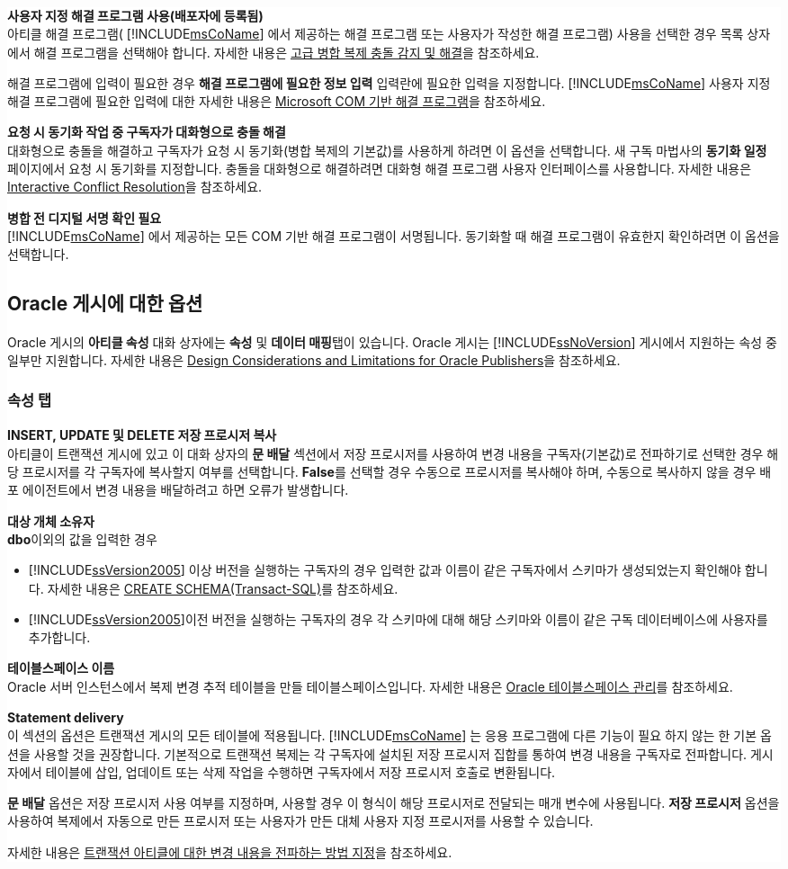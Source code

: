  **사용자 지정 해결 프로그램 사용(배포자에 등록됨)**  
 아티클 해결 프로그램( [!INCLUDE[msCoName](../../includes/msconame-md.md)] 에서 제공하는 해결 프로그램 또는 사용자가 작성한 해결 프로그램) 사용을 선택한 경우 목록 상자에서 해결 프로그램을 선택해야 합니다. 자세한 내용은 [고급 병합 복제 충돌 감지 및 해결](merge/advanced-merge-replication-conflict-detection-and-resolution.md)을 참조하세요.  
  
 해결 프로그램에 입력이 필요한 경우 **해결 프로그램에 필요한 정보 입력** 입력란에 필요한 입력을 지정합니다. [!INCLUDE[msCoName](../../includes/msconame-md.md)] 사용자 지정 해결 프로그램에 필요한 입력에 대한 자세한 내용은 [Microsoft COM 기반 해결 프로그램](merge/advanced-merge-replication-conflict-com-based-resolvers.md)을 참조하세요.  
  
 **요청 시 동기화 작업 중 구독자가 대화형으로 충돌 해결**  
 대화형으로 충돌을 해결하고 구독자가 요청 시 동기화(병합 복제의 기본값)를 사용하게 하려면 이 옵션을 선택합니다. 새 구독 마법사의 **동기화 일정** 페이지에서 요청 시 동기화를 지정합니다. 충돌을 대화형으로 해결하려면 대화형 해결 프로그램 사용자 인터페이스를 사용합니다. 자세한 내용은 [Interactive Conflict Resolution](merge/advanced-merge-replication-conflict-interactive-resolution.md)을 참조하세요.  
  
 **병합 전 디지털 서명 확인 필요**  
 [!INCLUDE[msCoName](../../includes/msconame-md.md)] 에서 제공하는 모든 COM 기반 해결 프로그램이 서명됩니다. 동기화할 때 해결 프로그램이 유효한지 확인하려면 이 옵션을 선택합니다.  
  
## <a name="options-for-oracle-publications"></a>Oracle 게시에 대한 옵션  
 Oracle 게시의 **아티클 속성** 대화 상자에는 **속성** 및 **데이터 매핑**탭이 있습니다. Oracle 게시는 [!INCLUDE[ssNoVersion](../../includes/ssnoversion-md.md)] 게시에서 지원하는 속성 중 일부만 지원합니다. 자세한 내용은 [Design Considerations and Limitations for Oracle Publishers](non-sql/design-considerations-and-limitations-for-oracle-publishers.md)을 참조하세요.  
  
### <a name="properties-tab"></a>속성 탭  
 **INSERT, UPDATE 및 DELETE 저장 프로시저 복사**  
 아티클이 트랜잭션 게시에 있고 이 대화 상자의 **문 배달** 섹션에서 저장 프로시저를 사용하여 변경 내용을 구독자(기본값)로 전파하기로 선택한 경우 해당 프로시저를 각 구독자에 복사할지 여부를 선택합니다. **False**를 선택할 경우 수동으로 프로시저를 복사해야 하며, 수동으로 복사하지 않을 경우 배포 에이전트에서 변경 내용을 배달하려고 하면 오류가 발생합니다.  
  
 **대상 개체 소유자**  
 **dbo**이외의 값을 입력한 경우  
  
-   [!INCLUDE[ssVersion2005](../../includes/ssversion2005-md.md)] 이상 버전을 실행하는 구독자의 경우 입력한 값과 이름이 같은 구독자에서 스키마가 생성되었는지 확인해야 합니다. 자세한 내용은 [CREATE SCHEMA&#40;Transact-SQL&#41;](/sql/t-sql/statements/create-schema-transact-sql)를 참조하세요.  
  
-   [!INCLUDE[ssVersion2005](../../includes/ssversion2005-md.md)]이전 버전을 실행하는 구독자의 경우 각 스키마에 대해 해당 스키마와 이름이 같은 구독 데이터베이스에 사용자를 추가합니다.  
  
 **테이블스페이스 이름**  
 Oracle 서버 인스턴스에서 복제 변경 추적 테이블을 만들 테이블스페이스입니다. 자세한 내용은 [Oracle 테이블스페이스 관리](non-sql/manage-oracle-tablespaces.md)를 참조하세요.  
  
 **Statement delivery**  
 이 섹션의 옵션은 트랜잭션 게시의 모든 테이블에 적용됩니다. [!INCLUDE[msCoName](../../includes/msconame-md.md)] 는 응용 프로그램에 다른 기능이 필요 하지 않는 한 기본 옵션을 사용할 것을 권장합니다. 기본적으로 트랜잭션 복제는 각 구독자에 설치된 저장 프로시저 집합를 통하여 변경 내용을 구독자로 전파합니다. 게시자에서 테이블에 삽입, 업데이트 또는 삭제 작업을 수행하면 구독자에서 저장 프로시저 호출로 변환됩니다.  
  
 **문 배달** 옵션은 저장 프로시저 사용 여부를 지정하며, 사용할 경우 이 형식이 해당 프로시저로 전달되는 매개 변수에 사용됩니다. **저장 프로시저** 옵션을 사용하여 복제에서 자동으로 만든 프로시저 또는 사용자가 만든 대체 사용자 지정 프로시저를 사용할 수 있습니다.  
  
 자세한 내용은 [트랜잭션 아티클에 대한 변경 내용을 전파하는 방법 지정](transactional/transactional-articles-specify-how-changes-are-propagated.md)을 참조하세요.  
  